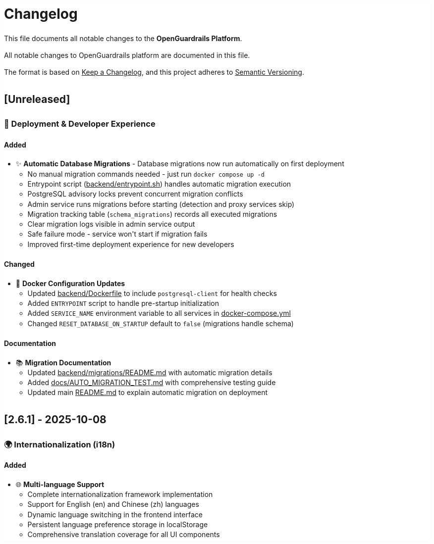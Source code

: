 # Changelog

This file documents all notable changes to the **OpenGuardrails Platform**.

All notable changes to OpenGuardrails platform are documented in this file.

The format is based on [Keep a Changelog](https://keepachangelog.com/en/1.0.0/),
and this project adheres to [Semantic Versioning](https://semver.org/spec/v2.0.0.html).

## [Unreleased]

### 🚀 Deployment & Developer Experience

#### Added
- ✨ **Automatic Database Migrations** - Database migrations now run automatically on first deployment
  - No manual migration commands needed - just run `docker compose up -d`
  - Entrypoint script ([backend/entrypoint.sh](backend/entrypoint.sh)) handles automatic migration execution
  - PostgreSQL advisory locks prevent concurrent migration conflicts
  - Admin service runs migrations before starting (detection and proxy services skip)
  - Migration tracking table (`schema_migrations`) records all executed migrations
  - Clear migration logs visible in admin service output
  - Safe failure mode - service won't start if migration fails
  - Improved first-time deployment experience for new developers

#### Changed
- 🐳 **Docker Configuration Updates**
  - Updated [backend/Dockerfile](backend/Dockerfile) to include `postgresql-client` for health checks
  - Added `ENTRYPOINT` script to handle pre-startup initialization
  - Added `SERVICE_NAME` environment variable to all services in [docker-compose.yml](docker-compose.yml)
  - Changed `RESET_DATABASE_ON_STARTUP` default to `false` (migrations handle schema)

#### Documentation
- 📚 **Migration Documentation**
  - Updated [backend/migrations/README.md](backend/migrations/README.md) with automatic migration details
  - Added [docs/AUTO_MIGRATION_TEST.md](docs/AUTO_MIGRATION_TEST.md) with comprehensive testing guide
  - Updated main [README.md](README.md) to explain automatic migration on deployment

## [2.6.1] - 2025-10-08

### 🌍 Internationalization (i18n)

#### Added
- 🌐 **Multi-language Support**
  - Complete internationalization framework implementation
  - Support for English (en) and Chinese (zh) languages
  - Dynamic language switching in the frontend interface
  - Persistent language preference storage in localStorage
  - Comprehensive translation coverage for all UI components
